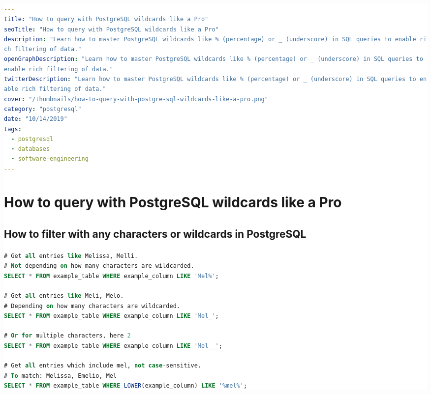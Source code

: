 ```yaml
---
title: "How to query with PostgreSQL wildcards like a Pro"
seoTitle: "How to query with PostgreSQL wildcards like a Pro"
description: "Learn how to master PostgreSQL wildcards like % (percentage) or _ (underscore) in SQL queries to enable rich filtering of data."
openGraphDescription: "Learn how to master PostgreSQL wildcards like % (percentage) or _ (underscore) in SQL queries to enable rich filtering of data."
twitterDescription: "Learn how to master PostgreSQL wildcards like % (percentage) or _ (underscore) in SQL queries to enable rich filtering of data."
cover: "/thumbnails/how-to-query-with-postgre-sql-wildcards-like-a-pro.png"
category: "postgresql"
date: "10/14/2019"
tags:
  - postgresql
  - databases
  - software-engineering
---
```


# How to query with PostgreSQL wildcards like a Pro

## How to filter with any characters or wildcards in PostgreSQL

```sql
# Get all entries like Melissa, Melli.
# Not depending on how many characters are wildcarded.
SELECT * FROM example_table WHERE example_column LIKE 'Mel%';

# Get all entries like Meli, Melo.
# Depending on how many characters are wildcarded.
SELECT * FROM example_table WHERE example_column LIKE 'Mel_';

# Or for multiple characters, here 2
SELECT * FROM example_table WHERE example_column LIKE 'Mel__';

# Get all entries which include mel, not case-sensitive.
# To match: Melissa, Emelio, Mel
SELECT * FROM example_table WHERE LOWER(example_column) LIKE '%mel%';
```

<ins
  class="adsbygoogle"
  style="display:block"
  data-ad-client="ca-pub-6098077505348522"
  data-ad-slot="2380157110"
  data-ad-format="auto"
  data-full-width-responsive="true">
</ins>
